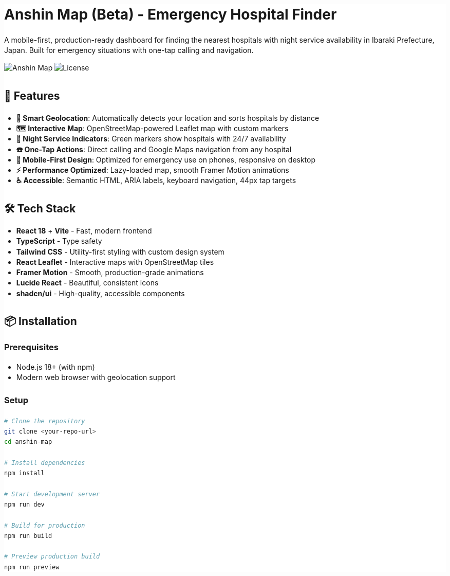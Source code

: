 # Anshin Map (Beta) - Emergency Hospital Finder

A mobile-first, production-ready dashboard for finding the nearest hospitals with night service availability in Ibaraki Prefecture, Japan. Built for emergency situations with one-tap calling and navigation.

![Anshin Map](https://img.shields.io/badge/Status-Beta-yellow) ![License](https://img.shields.io/badge/License-MIT-blue)

## 🚀 Features

- **📍 Smart Geolocation**: Automatically detects your location and sorts hospitals by distance
- **🗺️ Interactive Map**: OpenStreetMap-powered Leaflet map with custom markers
- **🌙 Night Service Indicators**: Green markers show hospitals with 24/7 availability
- **☎️ One-Tap Actions**: Direct calling and Google Maps navigation from any hospital
- **📱 Mobile-First Design**: Optimized for emergency use on phones, responsive on desktop
- **⚡ Performance Optimized**: Lazy-loaded map, smooth Framer Motion animations
- **♿ Accessible**: Semantic HTML, ARIA labels, keyboard navigation, 44px tap targets

## 🛠️ Tech Stack

- **React 18** + **Vite** - Fast, modern frontend
- **TypeScript** - Type safety
- **Tailwind CSS** - Utility-first styling with custom design system
- **React Leaflet** - Interactive maps with OpenStreetMap tiles
- **Framer Motion** - Smooth, production-grade animations
- **Lucide React** - Beautiful, consistent icons
- **shadcn/ui** - High-quality, accessible components

## 📦 Installation

### Prerequisites

- Node.js 18+ (with npm)
- Modern web browser with geolocation support

### Setup

```bash
# Clone the repository
git clone <your-repo-url>
cd anshin-map

# Install dependencies
npm install

# Start development server
npm run dev

# Build for production
npm run build

# Preview production build
npm run preview
```
